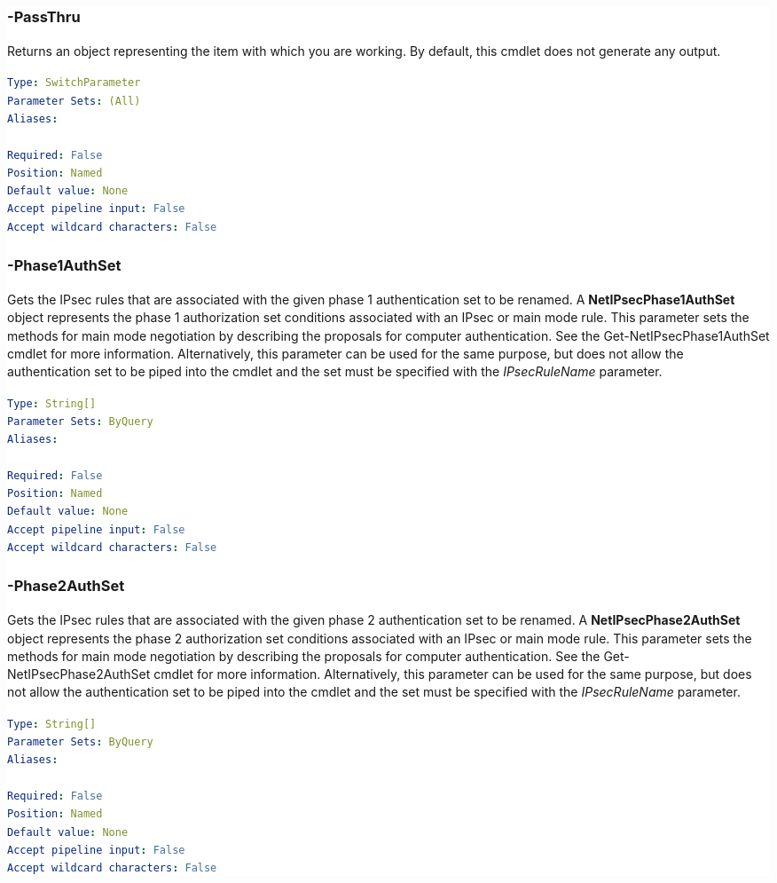 ### -PassThru
Returns an object representing the item with which you are working.
By default, this cmdlet does not generate any output.

```yaml
Type: SwitchParameter
Parameter Sets: (All)
Aliases: 

Required: False
Position: Named
Default value: None
Accept pipeline input: False
Accept wildcard characters: False
```

### -Phase1AuthSet
Gets the IPsec rules that are associated with the given phase 1 authentication set to be renamed. 
A **NetIPsecPhase1AuthSet** object represents the phase 1 authorization set conditions associated with an IPsec or main mode rule.
This parameter sets the methods for main mode negotiation by describing the proposals for computer authentication.
See the Get-NetIPsecPhase1AuthSet cmdlet for more information. 
Alternatively, this parameter can be used for the same purpose, but does not allow the authentication set to be piped into the cmdlet and the set must be specified with the *IPsecRuleName* parameter.

```yaml
Type: String[]
Parameter Sets: ByQuery
Aliases: 

Required: False
Position: Named
Default value: None
Accept pipeline input: False
Accept wildcard characters: False
```

### -Phase2AuthSet
Gets the IPsec rules that are associated with the given phase 2 authentication set to be renamed. 
A **NetIPsecPhase2AuthSet** object represents the phase 2 authorization set conditions associated with an IPsec or main mode rule.
This parameter sets the methods for main mode negotiation by describing the proposals for computer authentication.
See the Get-NetIPsecPhase2AuthSet cmdlet for more information. 
Alternatively, this parameter can be used for the same purpose, but does not allow the authentication set to be piped into the cmdlet and the set must be specified with the *IPsecRuleName* parameter.

```yaml
Type: String[]
Parameter Sets: ByQuery
Aliases: 

Required: False
Position: Named
Default value: None
Accept pipeline input: False
Accept wildcard characters: False
```

